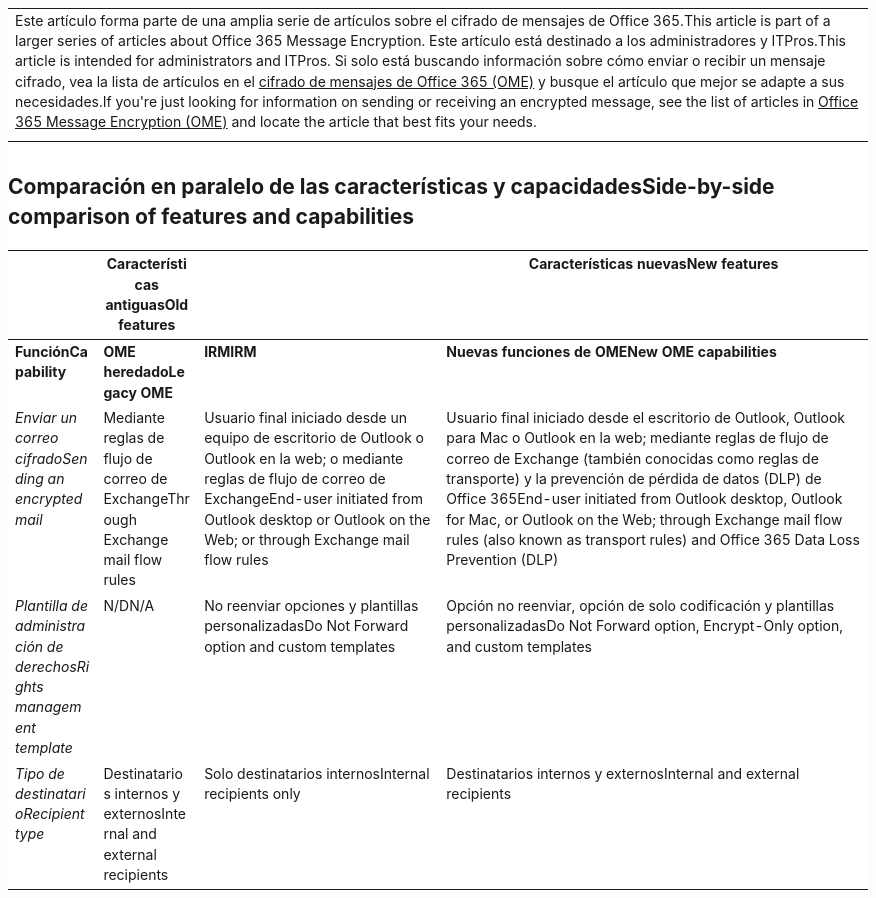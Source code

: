 ||
|:-----|
|<span data-ttu-id="0f9bc-109">Este artículo forma parte de una amplia serie de artículos sobre el cifrado de mensajes de Office 365.</span><span class="sxs-lookup"><span data-stu-id="0f9bc-109">This article is part of a larger series of articles about Office 365 Message Encryption.</span></span> <span data-ttu-id="0f9bc-110">Este artículo está destinado a los administradores y ITPros.</span><span class="sxs-lookup"><span data-stu-id="0f9bc-110">This article is intended for administrators and ITPros.</span></span> <span data-ttu-id="0f9bc-111">Si solo está buscando información sobre cómo enviar o recibir un mensaje cifrado, vea la lista de artículos en el [cifrado de mensajes de Office 365 (OME)](ome.md) y busque el artículo que mejor se adapte a sus necesidades.</span><span class="sxs-lookup"><span data-stu-id="0f9bc-111">If you're just looking for information on sending or receiving an encrypted message, see the list of articles in [Office 365 Message Encryption (OME)](ome.md) and locate the article that best fits your needs.</span></span> |
||

## <a name="side-by-side-comparison-of-features-and-capabilities"></a><span data-ttu-id="0f9bc-112">Comparación en paralelo de las características y capacidades</span><span class="sxs-lookup"><span data-stu-id="0f9bc-112">Side-by-side comparison of features and capabilities</span></span>

|                                   |<span data-ttu-id="0f9bc-113">Características antiguas</span><span class="sxs-lookup"><span data-stu-id="0f9bc-113">Old features</span></span>       |                   |<span data-ttu-id="0f9bc-114">Características nuevas</span><span class="sxs-lookup"><span data-stu-id="0f9bc-114">New features</span></span>              |
|-----------------------------------|-------------------|-------------------|--------------------------|
|<span data-ttu-id="0f9bc-115">**Función**</span><span class="sxs-lookup"><span data-stu-id="0f9bc-115">**Capability**</span></span>                     | <span data-ttu-id="0f9bc-116">**OME heredado**</span><span class="sxs-lookup"><span data-stu-id="0f9bc-116">**Legacy OME**</span></span>    | <span data-ttu-id="0f9bc-117">**IRM**</span><span class="sxs-lookup"><span data-stu-id="0f9bc-117">**IRM**</span></span>           | <span data-ttu-id="0f9bc-118">**Nuevas funciones de OME**</span><span class="sxs-lookup"><span data-stu-id="0f9bc-118">**New OME capabilities**</span></span> |
|<span data-ttu-id="0f9bc-119">*Enviar un correo cifrado*</span><span class="sxs-lookup"><span data-stu-id="0f9bc-119">*Sending an encrypted mail*</span></span>        |<span data-ttu-id="0f9bc-120">Mediante reglas de flujo de correo de Exchange</span><span class="sxs-lookup"><span data-stu-id="0f9bc-120">Through Exchange mail flow rules</span></span>|<span data-ttu-id="0f9bc-121">Usuario final iniciado desde un equipo de escritorio de Outlook o Outlook en la web; o mediante reglas de flujo de correo de Exchange</span><span class="sxs-lookup"><span data-stu-id="0f9bc-121">End-user initiated from Outlook desktop or Outlook on the Web; or through Exchange mail flow rules</span></span>|<span data-ttu-id="0f9bc-122">Usuario final iniciado desde el escritorio de Outlook, Outlook para Mac o Outlook en la web; mediante reglas de flujo de correo de Exchange (también conocidas como reglas de transporte) y la prevención de pérdida de datos (DLP) de Office 365</span><span class="sxs-lookup"><span data-stu-id="0f9bc-122">End-user initiated from Outlook desktop, Outlook for Mac, or Outlook on the Web; through Exchange mail flow rules (also known as transport rules) and Office 365 Data Loss Prevention (DLP)</span></span>|
|<span data-ttu-id="0f9bc-123">*Plantilla de administración de derechos*</span><span class="sxs-lookup"><span data-stu-id="0f9bc-123">*Rights management template*</span></span>       |   <span data-ttu-id="0f9bc-124">N/D</span><span class="sxs-lookup"><span data-stu-id="0f9bc-124">N/A</span></span>      |<span data-ttu-id="0f9bc-125">No reenviar opciones y plantillas personalizadas</span><span class="sxs-lookup"><span data-stu-id="0f9bc-125">Do Not Forward option and custom templates</span></span>|<span data-ttu-id="0f9bc-126">Opción no reenviar, opción de solo codificación y plantillas personalizadas</span><span class="sxs-lookup"><span data-stu-id="0f9bc-126">Do Not Forward option, Encrypt-Only option, and custom templates</span></span>|
|<span data-ttu-id="0f9bc-127">*Tipo de destinatario*</span><span class="sxs-lookup"><span data-stu-id="0f9bc-127">*Recipient type*</span></span>                   |<span data-ttu-id="0f9bc-128">Destinatarios internos y externos</span><span class="sxs-lookup"><span data-stu-id="0f9bc-128">Internal and external recipients</span></span>|<span data-ttu-id="0f9bc-129">Solo destinatarios internos</span><span class="sxs-lookup"><span data-stu-id="0f9bc-129">Internal recipients only</span></span>         |<span data-ttu-id="0f9bc-130">Destinatarios internos y externos</span><span class="sxs-lookup"><span data-stu-id="0f9bc-130">Internal and external recipients</span></span>|